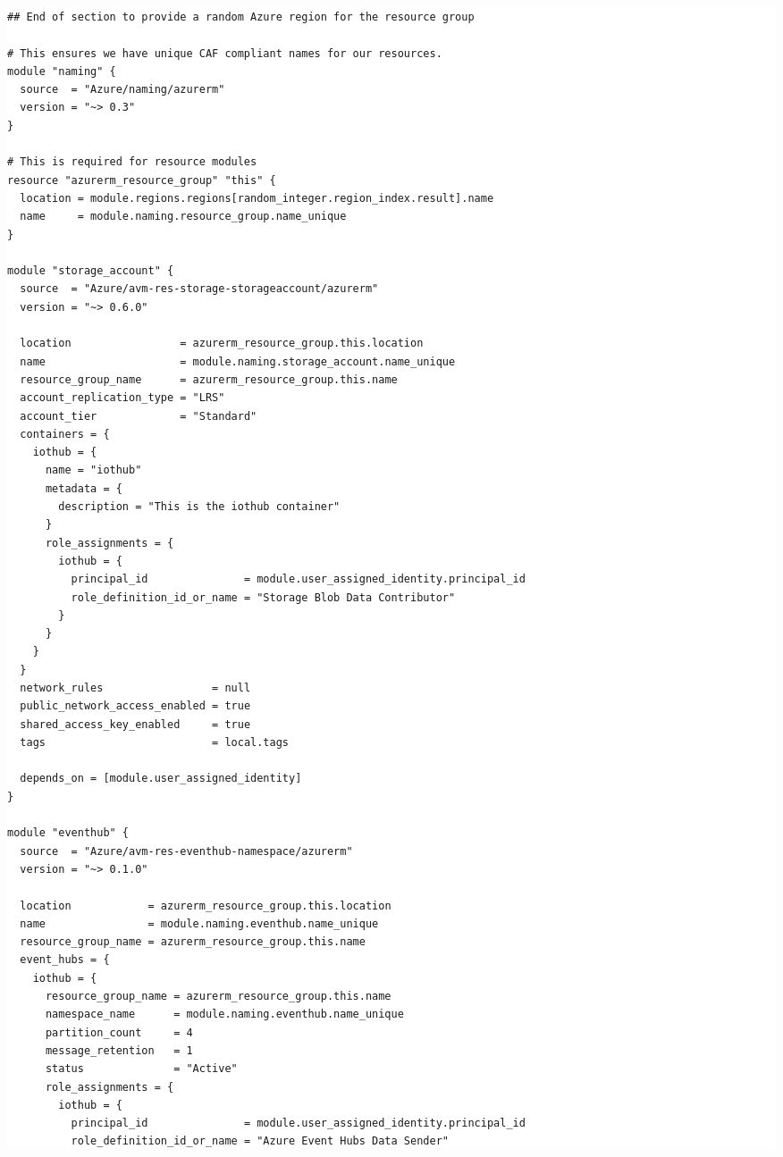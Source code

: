 ```hcl
## End of section to provide a random Azure region for the resource group

# This ensures we have unique CAF compliant names for our resources.
module "naming" {
  source  = "Azure/naming/azurerm"
  version = "~> 0.3"
}

# This is required for resource modules
resource "azurerm_resource_group" "this" {
  location = module.regions.regions[random_integer.region_index.result].name
  name     = module.naming.resource_group.name_unique
}

module "storage_account" {
  source  = "Azure/avm-res-storage-storageaccount/azurerm"
  version = "~> 0.6.0"

  location                 = azurerm_resource_group.this.location
  name                     = module.naming.storage_account.name_unique
  resource_group_name      = azurerm_resource_group.this.name
  account_replication_type = "LRS"
  account_tier             = "Standard"
  containers = {
    iothub = {
      name = "iothub"
      metadata = {
        description = "This is the iothub container"
      }
      role_assignments = {
        iothub = {
          principal_id               = module.user_assigned_identity.principal_id
          role_definition_id_or_name = "Storage Blob Data Contributor"
        }
      }
    }
  }
  network_rules                 = null
  public_network_access_enabled = true
  shared_access_key_enabled     = true
  tags                          = local.tags

  depends_on = [module.user_assigned_identity]
}

module "eventhub" {
  source  = "Azure/avm-res-eventhub-namespace/azurerm"
  version = "~> 0.1.0"

  location            = azurerm_resource_group.this.location
  name                = module.naming.eventhub.name_unique
  resource_group_name = azurerm_resource_group.this.name
  event_hubs = {
    iothub = {
      resource_group_name = azurerm_resource_group.this.name
      namespace_name      = module.naming.eventhub.name_unique
      partition_count     = 4
      message_retention   = 1
      status              = "Active"
      role_assignments = {
        iothub = {
          principal_id               = module.user_assigned_identity.principal_id
          role_definition_id_or_name = "Azure Event Hubs Data Sender"
```